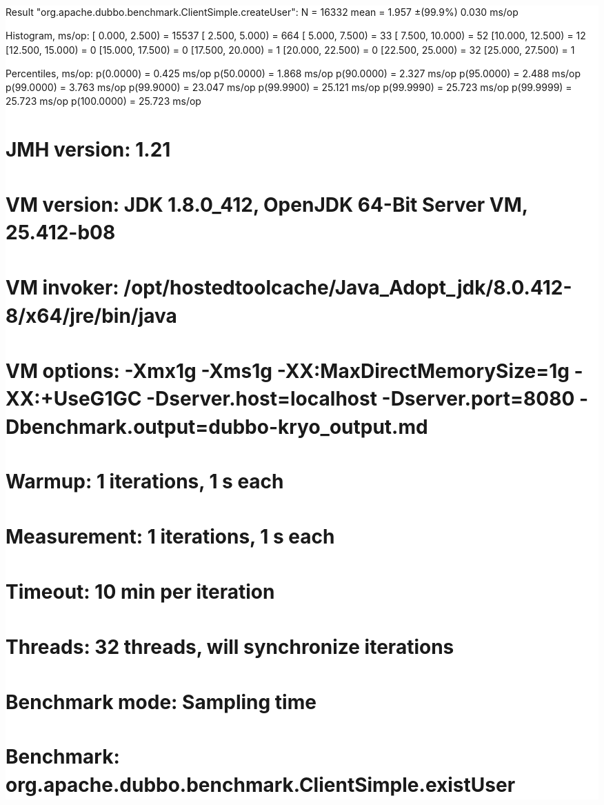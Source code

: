 

Result "org.apache.dubbo.benchmark.ClientSimple.createUser":
  N = 16332
  mean =      1.957 ±(99.9%) 0.030 ms/op

  Histogram, ms/op:
    [ 0.000,  2.500) = 15537 
    [ 2.500,  5.000) = 664 
    [ 5.000,  7.500) = 33 
    [ 7.500, 10.000) = 52 
    [10.000, 12.500) = 12 
    [12.500, 15.000) = 0 
    [15.000, 17.500) = 0 
    [17.500, 20.000) = 1 
    [20.000, 22.500) = 0 
    [22.500, 25.000) = 32 
    [25.000, 27.500) = 1 

  Percentiles, ms/op:
      p(0.0000) =      0.425 ms/op
     p(50.0000) =      1.868 ms/op
     p(90.0000) =      2.327 ms/op
     p(95.0000) =      2.488 ms/op
     p(99.0000) =      3.763 ms/op
     p(99.9000) =     23.047 ms/op
     p(99.9900) =     25.121 ms/op
     p(99.9990) =     25.723 ms/op
     p(99.9999) =     25.723 ms/op
    p(100.0000) =     25.723 ms/op


# JMH version: 1.21
# VM version: JDK 1.8.0_412, OpenJDK 64-Bit Server VM, 25.412-b08
# VM invoker: /opt/hostedtoolcache/Java_Adopt_jdk/8.0.412-8/x64/jre/bin/java
# VM options: -Xmx1g -Xms1g -XX:MaxDirectMemorySize=1g -XX:+UseG1GC -Dserver.host=localhost -Dserver.port=8080 -Dbenchmark.output=dubbo-kryo_output.md
# Warmup: 1 iterations, 1 s each
# Measurement: 1 iterations, 1 s each
# Timeout: 10 min per iteration
# Threads: 32 threads, will synchronize iterations
# Benchmark mode: Sampling time
# Benchmark: org.apache.dubbo.benchmark.ClientSimple.existUser
